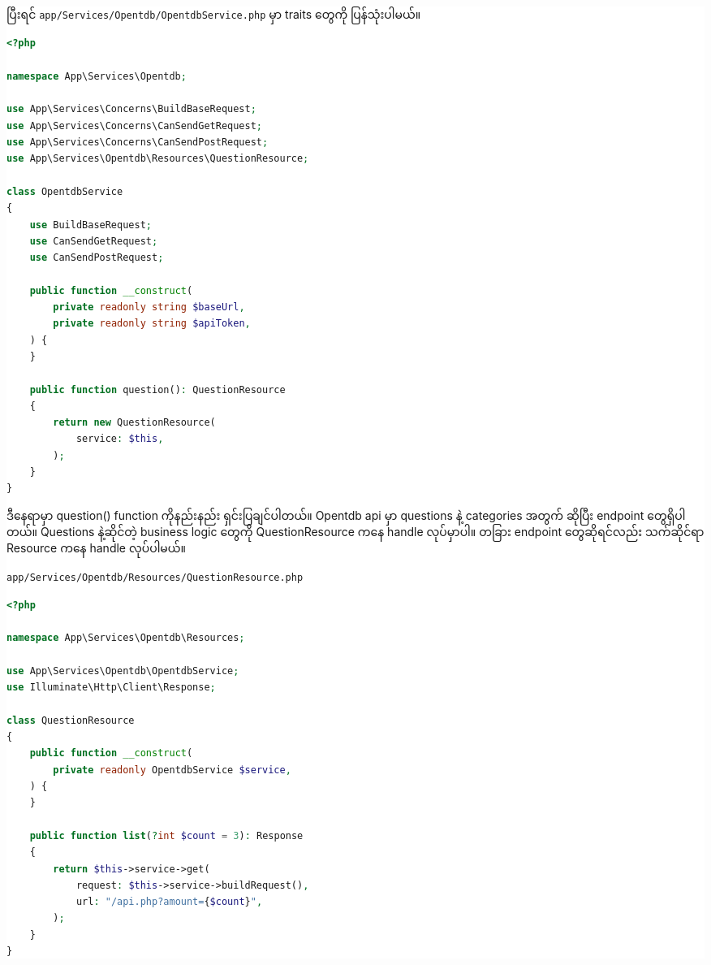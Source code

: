 ပြီးရင် `app/Services/Opentdb/OpentdbService.php` မှာ traits တွေကို ပြန်သုံးပါမယ်။

```php
<?php

namespace App\Services\Opentdb;

use App\Services\Concerns\BuildBaseRequest;
use App\Services\Concerns\CanSendGetRequest;
use App\Services\Concerns\CanSendPostRequest;
use App\Services\Opentdb\Resources\QuestionResource;

class OpentdbService
{
    use BuildBaseRequest;
    use CanSendGetRequest;
    use CanSendPostRequest;

    public function __construct(
        private readonly string $baseUrl,
        private readonly string $apiToken,
    ) {
    }

    public function question(): QuestionResource
    {
        return new QuestionResource(
            service: $this,
        );
    }
}
```

ဒီနေရာမှာ question() function ကိုနည်းနည်း ရှင်းပြချင်ပါတယ်။ Opentdb api မှာ questions နဲ့ categories အတွက် ဆိုပြီး endpoint တွေရှိပါတယ်။ Questions နဲ့ဆိုင်တဲ့ business logic တွေကို QuestionResource ကနေ handle လုပ်မှာပါ။ တခြား endpoint တွေဆိုရင်လည်း သက်ဆိုင်ရာ Resource ကနေ handle လုပ်ပါမယ်။

`app/Services/Opentdb/Resources/QuestionResource.php`

```php
<?php

namespace App\Services\Opentdb\Resources;

use App\Services\Opentdb\OpentdbService;
use Illuminate\Http\Client\Response;

class QuestionResource
{
    public function __construct(
        private readonly OpentdbService $service,
    ) {
    }

    public function list(?int $count = 3): Response
    {
        return $this->service->get(
            request: $this->service->buildRequest(),
            url: "/api.php?amount={$count}",
        );
    }
}
```
